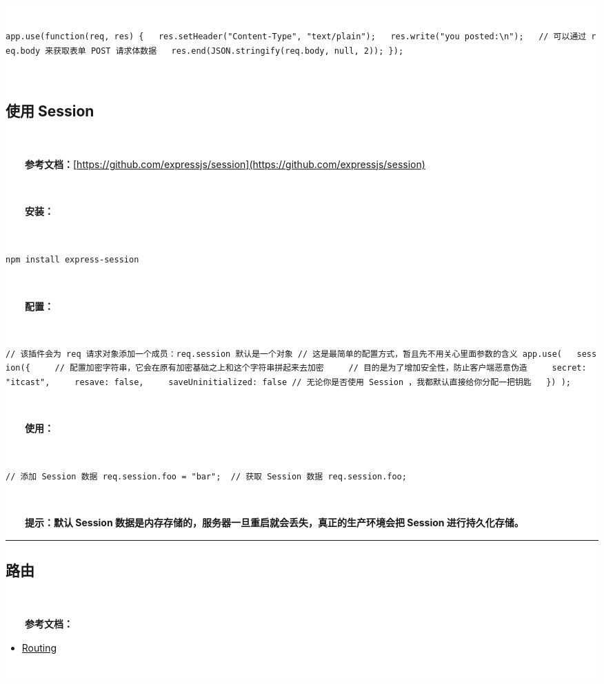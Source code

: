 　　<br />

```
app.use(function(req, res) {   res.setHeader("Content-Type", "text/plain");   res.write("you posted:\n");   // 可以通过 req.body 来获取表单 POST 请求体数据   res.end(JSON.stringify(req.body, null, 2)); });
```

　　<br />

## 使用 Session

　　<br />

　　**参考文档：**[https://github.com/expressjs/session](https://github.com/expressjs/session)

　　<br />

　　**安装：**

　　<br />

```
npm install express-session
```

　　<br />

　　**配置：**

　　<br />

```
// 该插件会为 req 请求对象添加一个成员：req.session 默认是一个对象 // 这是最简单的配置方式，暂且先不用关心里面参数的含义 app.use(   session({     // 配置加密字符串，它会在原有加密基础之上和这个字符串拼起来去加密     // 目的是为了增加安全性，防止客户端恶意伪造     secret: "itcast",     resave: false,     saveUninitialized: false // 无论你是否使用 Session ，我都默认直接给你分配一把钥匙   }) );
```

　　<br />

　　**使用：**

　　<br />

```
// 添加 Session 数据 req.session.foo = "bar";  // 获取 Session 数据 req.session.foo;
```

　　<br />

　　**提示：默认 Session 数据是内存存储的，服务器一旦重启就会丢失，真正的生产环境会把 Session 进行持久化存储。**

---

## 路由

　　<br />

　　**参考文档：**

* [Routing](http://expressjs.com/en/guide/routing.html)

　　<br />

